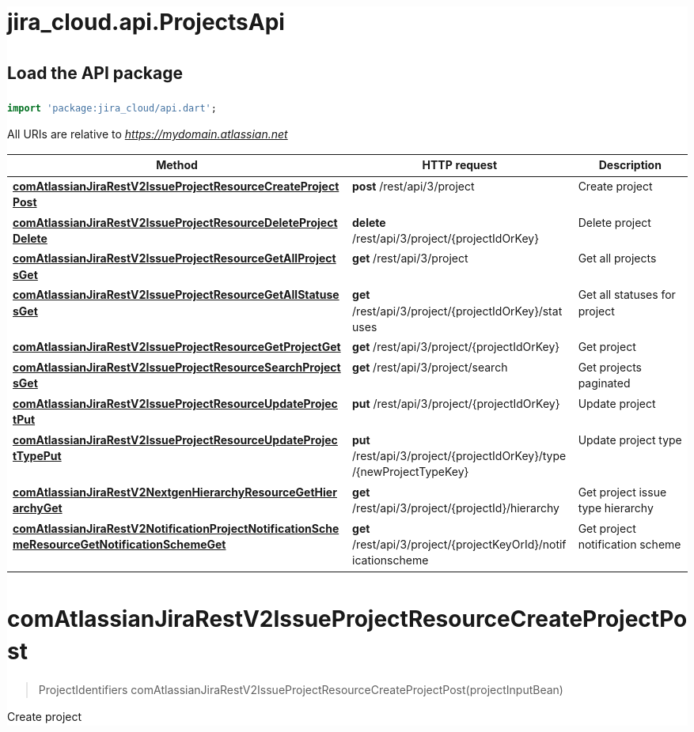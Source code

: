 # jira_cloud.api.ProjectsApi

## Load the API package
```dart
import 'package:jira_cloud/api.dart';
```

All URIs are relative to *https://mydomain.atlassian.net*

Method | HTTP request | Description
------------- | ------------- | -------------
[**comAtlassianJiraRestV2IssueProjectResourceCreateProjectPost**](ProjectsApi.md#comAtlassianJiraRestV2IssueProjectResourceCreateProjectPost) | **post** /rest/api/3/project | Create project
[**comAtlassianJiraRestV2IssueProjectResourceDeleteProjectDelete**](ProjectsApi.md#comAtlassianJiraRestV2IssueProjectResourceDeleteProjectDelete) | **delete** /rest/api/3/project/{projectIdOrKey} | Delete project
[**comAtlassianJiraRestV2IssueProjectResourceGetAllProjectsGet**](ProjectsApi.md#comAtlassianJiraRestV2IssueProjectResourceGetAllProjectsGet) | **get** /rest/api/3/project | Get all projects
[**comAtlassianJiraRestV2IssueProjectResourceGetAllStatusesGet**](ProjectsApi.md#comAtlassianJiraRestV2IssueProjectResourceGetAllStatusesGet) | **get** /rest/api/3/project/{projectIdOrKey}/statuses | Get all statuses for project
[**comAtlassianJiraRestV2IssueProjectResourceGetProjectGet**](ProjectsApi.md#comAtlassianJiraRestV2IssueProjectResourceGetProjectGet) | **get** /rest/api/3/project/{projectIdOrKey} | Get project
[**comAtlassianJiraRestV2IssueProjectResourceSearchProjectsGet**](ProjectsApi.md#comAtlassianJiraRestV2IssueProjectResourceSearchProjectsGet) | **get** /rest/api/3/project/search | Get projects paginated
[**comAtlassianJiraRestV2IssueProjectResourceUpdateProjectPut**](ProjectsApi.md#comAtlassianJiraRestV2IssueProjectResourceUpdateProjectPut) | **put** /rest/api/3/project/{projectIdOrKey} | Update project
[**comAtlassianJiraRestV2IssueProjectResourceUpdateProjectTypePut**](ProjectsApi.md#comAtlassianJiraRestV2IssueProjectResourceUpdateProjectTypePut) | **put** /rest/api/3/project/{projectIdOrKey}/type/{newProjectTypeKey} | Update project type
[**comAtlassianJiraRestV2NextgenHierarchyResourceGetHierarchyGet**](ProjectsApi.md#comAtlassianJiraRestV2NextgenHierarchyResourceGetHierarchyGet) | **get** /rest/api/3/project/{projectId}/hierarchy | Get project issue type hierarchy
[**comAtlassianJiraRestV2NotificationProjectNotificationSchemeResourceGetNotificationSchemeGet**](ProjectsApi.md#comAtlassianJiraRestV2NotificationProjectNotificationSchemeResourceGetNotificationSchemeGet) | **get** /rest/api/3/project/{projectKeyOrId}/notificationscheme | Get project notification scheme


# **comAtlassianJiraRestV2IssueProjectResourceCreateProjectPost**
> ProjectIdentifiers comAtlassianJiraRestV2IssueProjectResourceCreateProjectPost(projectInputBean)

Create project
